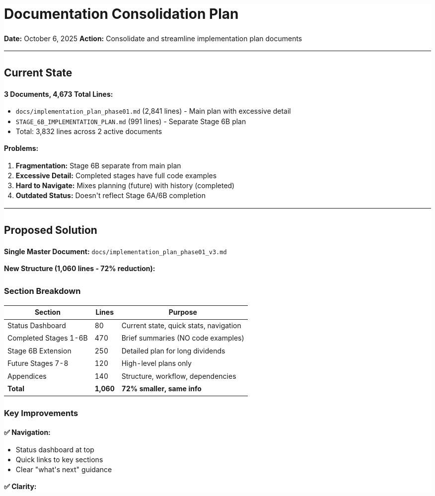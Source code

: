 # Documentation Consolidation Plan

**Date:** October 6, 2025 **Action:** Consolidate and streamline implementation plan documents

______________________________________________________________________

## Current State

**3 Documents, 4,673 Total Lines:**

- `docs/implementation_plan_phase01.md` (2,841 lines) - Main plan with excessive detail
- `STAGE_6B_IMPLEMENTATION_PLAN.md` (991 lines) - Separate Stage 6B plan
- Total: 3,832 lines across 2 active documents

**Problems:**

1. **Fragmentation:** Stage 6B separate from main plan
1. **Excessive Detail:** Completed stages have full code examples
1. **Hard to Navigate:** Mixes planning (future) with history (completed)
1. **Outdated Status:** Doesn't reflect Stage 6A/6B completion

______________________________________________________________________

## Proposed Solution

**Single Master Document:** `docs/implementation_plan_phase01_v3.md`

**New Structure (1,060 lines - 72% reduction):**

### Section Breakdown

| Section               | Lines     | Purpose                                |
| --------------------- | --------- | -------------------------------------- |
| Status Dashboard      | 80        | Current state, quick stats, navigation |
| Completed Stages 1-6B | 470       | Brief summaries (NO code examples)     |
| Stage 6B Extension    | 250       | Detailed plan for long dividends       |
| Future Stages 7-8     | 120       | High-level plans only                  |
| Appendices            | 140       | Structure, workflow, dependencies      |
| **Total**             | **1,060** | **72% smaller, same info**             |

### Key Improvements

**✅ Navigation:**

- Status dashboard at top
- Quick links to key sections
- Clear "what's next" guidance

**✅ Clarity:**
